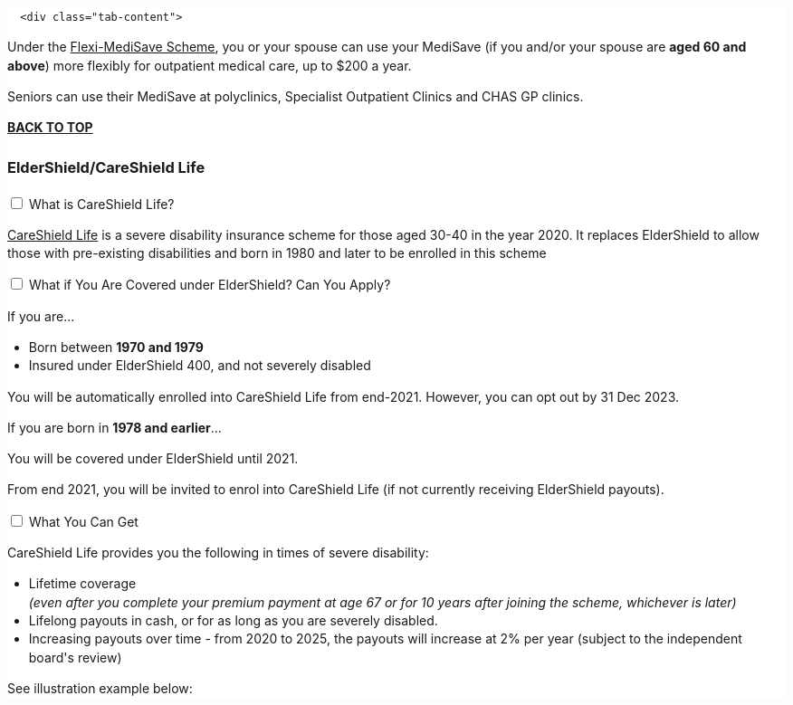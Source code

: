       <div class="tab-content">
   <p> Under the  <a href="https://www.cpf.gov.sg/members/FAQ/schemes/Healthcare/MediSave/FAQDetails?category=Healthcare&group=MediSave&folderid=13015&ajfaqid=2189521">Flexi-MediSave Scheme</a>, you or your spouse can use your MediSave (if you and/or your spouse are <b>aged 60 and above</b>) more flexibly for outpatient medical care, up to $200 a year.</p><p>Seniors can use their MediSave at polyclinics, Specialist Outpatient Clinics and CHAS GP clinics.</p>
      </div>
    </div>
  </div>
</div>

<p><a href="#top"><strong>BACK TO TOP</strong></a></p>

<div class="mol-accordion">
  <div class="tabs">
    <h3 id="careshield">ElderShield/CareShield Life</h3>
      <div class="tab">
      <input type="checkbox" id="careshield-101">
      <label class="tab-label" for="careshield-101">What is CareShield Life?</label>
      <div class="tab-content">
<p><a href="https://www.careshieldlife.gov.sg/careshield-life/about-careshield-life.html">CareShield Life</a> is a severe disability insurance scheme for those aged 30-40 in the year 2020. It replaces ElderShield to allow those with pre-existing disabilities and born in 1980 and later to be enrolled in this scheme </p>
      </div>
    </div>
    <div class="tab">
    <input type="checkbox" id="care-eligible">
    <label class="tab-label" for="care-eligible">What if You Are Covered under ElderShield? Can You Apply?</label>
    <div class="tab-content">
    <p>If you are...</p>
    <ul>
      <li>Born between <b>1970 and 1979</b></li>
      <li>Insured under ElderShield 400, and not severely disabled </li>
    </ul>
    <p>You will be automatically enrolled into CareShield Life from end-2021. However, you can opt out by 31 Dec 2023.</p>
    <p>If you are born in <b>1978 and earlier</b>...</p>
    <p>You will be covered under ElderShield until 2021.</p><p>From end 2021, you will be invited to enrol into CareShield Life (if not currently receiving ElderShield payouts).</p>
  </div>
</div>
  <div class="tab">
    <input type="checkbox" id="care-benefits">
    <label class="tab-label" for="care-benefits">What You Can Get</label>
    <div class="tab-content">
<p>CareShield Life provides you the following in times of severe disability:</p>
<ul>
  <li>Lifetime coverage <br><i>(even after you complete your premium payment at age 67 or for 10 years after joining the scheme, whichever is later)</i></li>
  <li>Lifelong payouts in cash, or for as long as you are severely disabled.</li>
  <li>Increasing payouts over time - from 2020 to 2025, the payouts will increase at 2% per year (subject to the independent board's review)</li>
</ul>
<p>See illustration example below:</p>